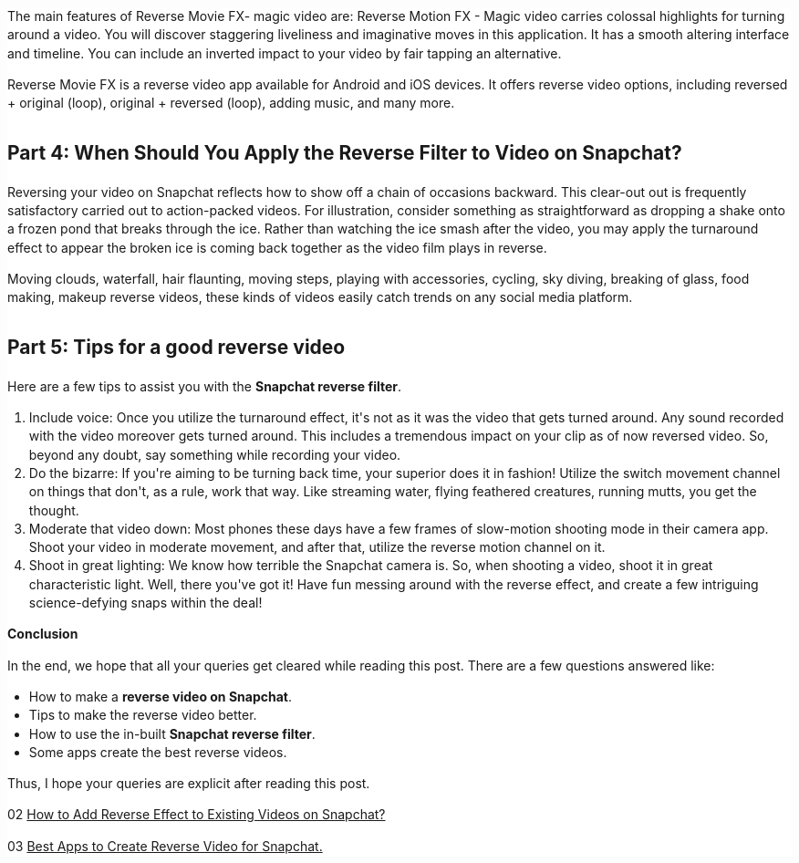 The main features of Reverse Movie FX- magic video are: Reverse Motion FX - Magic video carries colossal highlights for turning around a video. You will discover staggering liveliness and imaginative moves in this application. It has a smooth altering interface and timeline. You can include an inverted impact to your video by fair tapping an alternative.

Reverse Movie FX is a reverse video app available for Android and iOS devices. It offers reverse video options, including reversed + original (loop), original + reversed (loop), adding music, and many more.

## Part 4: When Should You Apply the Reverse Filter to Video on Snapchat?

 Reversing your video on Snapchat reflects how to show off a chain of occasions backward. This clear-out out is frequently satisfactory carried out to action-packed videos. For illustration, consider something as straightforward as dropping a shake onto a frozen pond that breaks through the ice. Rather than watching the ice smash after the video, you may apply the turnaround effect to appear the broken ice is coming back together as the video film plays in reverse.

Moving clouds, waterfall, hair flaunting, moving steps, playing with accessories, cycling, sky diving, breaking of glass, food making, makeup reverse videos, these kinds of videos easily catch trends on any social media platform.

## Part 5: Tips for a good reverse video

Here are a few tips to assist you with the **Snapchat reverse filter**.

1. Include voice: Once you utilize the turnaround effect, it's not as it was the video that gets turned around. Any sound recorded with the video moreover gets turned around. This includes a tremendous impact on your clip as of now reversed video. So, beyond any doubt, say something while recording your video.
2. Do the bizarre: If you're aiming to be turning back time, your superior does it in fashion! Utilize the switch movement channel on things that don't, as a rule, work that way. Like streaming water, flying feathered creatures, running mutts, you get the thought.
3. Moderate that video down: Most phones these days have a few frames of slow-motion shooting mode in their camera app. Shoot your video in moderate movement, and after that, utilize the reverse motion channel on it.
4. Shoot in great lighting: We know how terrible the Snapchat camera is. So, when shooting a video, shoot it in great characteristic light. Well, there you've got it! Have fun messing around with the reverse effect, and create a few intriguing science-defying snaps within the deal!

**Conclusion**

In the end, we hope that all your queries get cleared while reading this post. There are a few questions answered like:

* How to make a **reverse video on Snapchat**.
* Tips to make the reverse video better.
* How to use the in-built **Snapchat reverse filter**.
* Some apps create the best reverse videos.

Thus, I hope your queries are explicit after reading this post.

02 [How to Add Reverse Effect to Existing Videos on Snapchat?](#part2)

03 [Best Apps to Create Reverse Video for Snapchat.](#part3)
